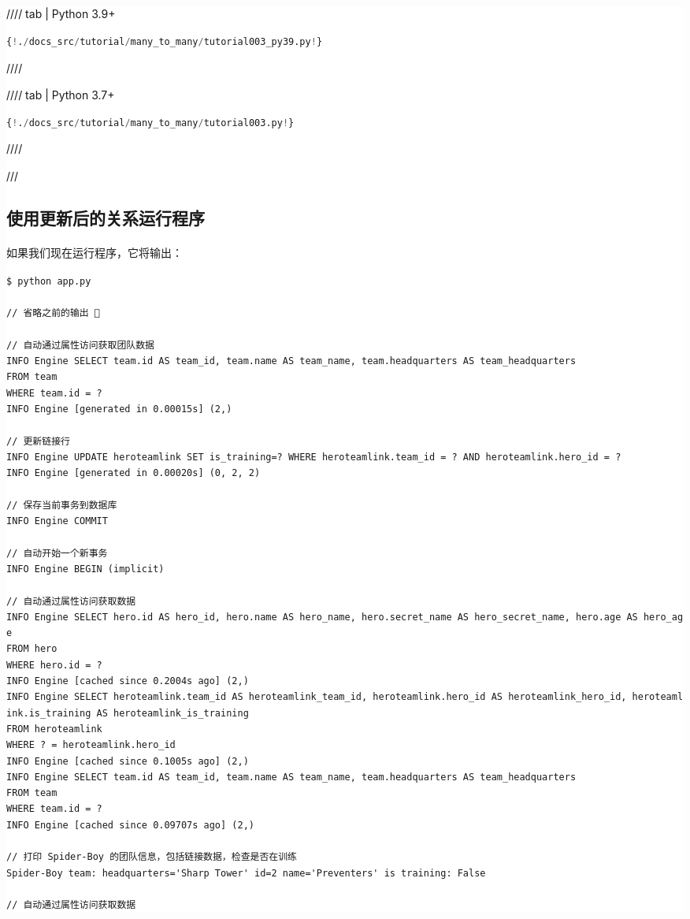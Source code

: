 //// tab | Python 3.9+

```Python
{!./docs_src/tutorial/many_to_many/tutorial003_py39.py!}
```

////

//// tab | Python 3.7+

```Python
{!./docs_src/tutorial/many_to_many/tutorial003.py!}
```

////

///

## 使用更新后的关系运行程序

如果我们现在运行程序，它将输出：

<div class="termy">

```console
$ python app.py

// 省略之前的输出 🙈

// 自动通过属性访问获取团队数据
INFO Engine SELECT team.id AS team_id, team.name AS team_name, team.headquarters AS team_headquarters
FROM team
WHERE team.id = ?
INFO Engine [generated in 0.00015s] (2,)

// 更新链接行
INFO Engine UPDATE heroteamlink SET is_training=? WHERE heroteamlink.team_id = ? AND heroteamlink.hero_id = ?
INFO Engine [generated in 0.00020s] (0, 2, 2)

// 保存当前事务到数据库
INFO Engine COMMIT

// 自动开始一个新事务
INFO Engine BEGIN (implicit)

// 自动通过属性访问获取数据
INFO Engine SELECT hero.id AS hero_id, hero.name AS hero_name, hero.secret_name AS hero_secret_name, hero.age AS hero_age
FROM hero
WHERE hero.id = ?
INFO Engine [cached since 0.2004s ago] (2,)
INFO Engine SELECT heroteamlink.team_id AS heroteamlink_team_id, heroteamlink.hero_id AS heroteamlink_hero_id, heroteamlink.is_training AS heroteamlink_is_training
FROM heroteamlink
WHERE ? = heroteamlink.hero_id
INFO Engine [cached since 0.1005s ago] (2,)
INFO Engine SELECT team.id AS team_id, team.name AS team_name, team.headquarters AS team_headquarters
FROM team
WHERE team.id = ?
INFO Engine [cached since 0.09707s ago] (2,)

// 打印 Spider-Boy 的团队信息，包括链接数据，检查是否在训练
Spider-Boy team: headquarters='Sharp Tower' id=2 name='Preventers' is training: False

// 自动通过属性访问获取数据
```